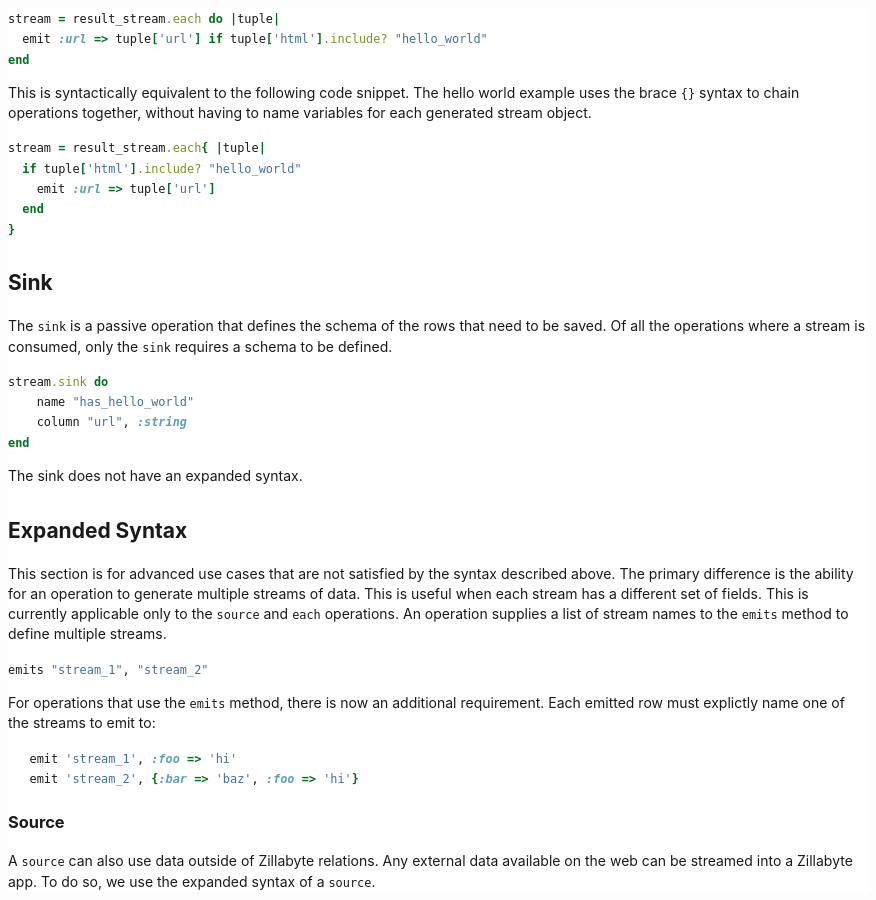 ```ruby
stream = result_stream.each do |tuple|
  emit :url => tuple['url'] if tuple['html'].include? "hello_world"
end
```

This is syntactically equivalent to the following code snippet. The hello world example uses the brace `{}` syntax to chain operations together, without having to name variables for each generated stream object. 

```ruby
stream = result_stream.each{ |tuple|
  if tuple['html'].include? "hello_world"
    emit :url => tuple['url'] 
  end
}
```

## Sink

The `sink` is a passive operation that defines the schema of the rows that need to be saved. Of all the operations where a stream is consumed, only the `sink` requires a schema to be defined. 

```ruby
stream.sink do
    name "has_hello_world"
    column "url", :string
end
```

The sink does not have an expanded syntax.

## Expanded Syntax

This section is for advanced use cases that are not satisfied by the syntax described above. The primary difference is the ability for an operation to generate multiple streams of data. This is useful when each stream has a different set of fields. This is currently applicable only to the `source` and `each` operations. An operation supplies a list of stream names to the `emits` method to define multiple streams. 

```ruby
emits "stream_1", "stream_2"
```

For operations that use the `emits` method, there is now an additional requirement. Each emitted row must explictly name one of the streams to emit to: 

```ruby
   emit 'stream_1', :foo => 'hi'
   emit 'stream_2', {:bar => 'baz', :foo => 'hi'}
```   

### Source

A `source` can also use data outside of Zillabyte relations. Any external data available on the web can be streamed into a Zillabyte app. To do so, we use the expanded syntax of a `source`. 
